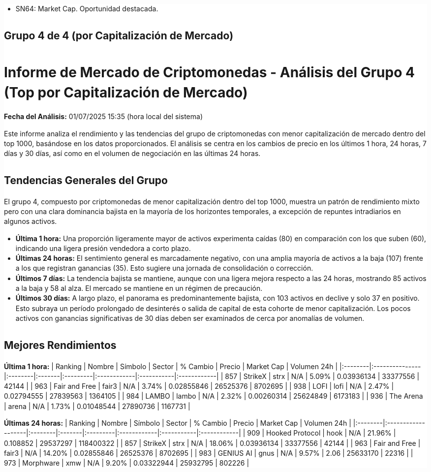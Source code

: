 *   SN64: Market Cap. Oportunidad destacada.

## Grupo 4 de 4 (por Capitalización de Mercado)
# Informe de Mercado de Criptomonedas - Análisis del Grupo 4 (Top por Capitalización de Mercado)
**Fecha del Análisis:** 01/07/2025 15:35 (hora local del sistema)

Este informe analiza el rendimiento y las tendencias del grupo de criptomonedas con menor capitalización de mercado dentro del top 1000, basándose en los datos proporcionados. El análisis se centra en los cambios de precio en los últimos 1 hora, 24 horas, 7 días y 30 días, así como en el volumen de negociación en las últimas 24 horas.

## Tendencias Generales del Grupo
El grupo 4, compuesto por criptomonedas de menor capitalización dentro del top 1000, muestra un patrón de rendimiento mixto pero con una clara dominancia bajista en la mayoría de los horizontes temporales, a excepción de repuntes intradiarios en algunos activos.

*   **Última 1 hora:** Una proporción ligeramente mayor de activos experimenta caídas (80) en comparación con los que suben (60), indicando una ligera presión vendedora a corto plazo.
*   **Últimas 24 horas:** El sentimiento general es marcadamente negativo, con una amplia mayoría de activos a la baja (107) frente a los que registran ganancias (35). Esto sugiere una jornada de consolidación o corrección.
*   **Últimos 7 días:** La tendencia bajista se mantiene, aunque con una ligera mejora respecto a las 24 horas, mostrando 85 activos a la baja y 58 al alza. El mercado se mantiene en un régimen de precaución.
*   **Últimos 30 días:** A largo plazo, el panorama es predominantemente bajista, con 103 activos en declive y solo 37 en positivo. Esto subraya un período prolongado de desinterés o salida de capital de esta cohorte de menor capitalización. Los pocos activos con ganancias significativas de 30 días deben ser examinados de cerca por anomalías de volumen.

## Mejores Rendimientos

**Última 1 hora:**
| Ranking | Nombre         | Símbolo | Sector | % Cambio | Precio      | Market Cap | Volumen 24h |
|:--------|:---------------|:--------|:-------|:---------|:------------|:-----------|:------------|
| 857     | StrikeX        | strx    | N/A    | 5.09%    | 0.03936134  | 33377556   | 42144       |
| 963     | Fair and Free  | fair3   | N/A    | 3.74%    | 0.02855846  | 26525376   | 8702695     |
| 938     | LOFI           | lofi    | N/A    | 2.47%    | 0.02794555  | 27839563   | 1364105     |
| 984     | LAMBO          | lambo   | N/A    | 2.32%    | 0.00260314  | 25624849   | 6173183     |
| 936     | The Arena      | arena   | N/A    | 1.73%    | 0.01048544  | 27890736   | 1167731     |

**Últimas 24 horas:**
| Ranking | Nombre             | Símbolo | Sector | % Cambio | Precio      | Market Cap | Volumen 24h |
|:--------|:-------------------|:--------|:-------|:---------|:------------|:-----------|:------------|
| 909     | Hooked Protocol    | hook    | N/A    | 21.96%   | 0.108852    | 29537297   | 118400322   |
| 857     | StrikeX            | strx    | N/A    | 18.06%   | 0.03936134  | 33377556   | 42144       |
| 963     | Fair and Free      | fair3   | N/A    | 14.20%   | 0.02855846  | 26525376   | 8702695     |
| 983     | GENIUS AI          | gnus    | N/A    | 9.57%    | 2.06        | 25633170   | 22316       |
| 973     | Morphware          | xmw     | N/A    | 9.20%    | 0.03322944  | 25932795   | 802226      |

